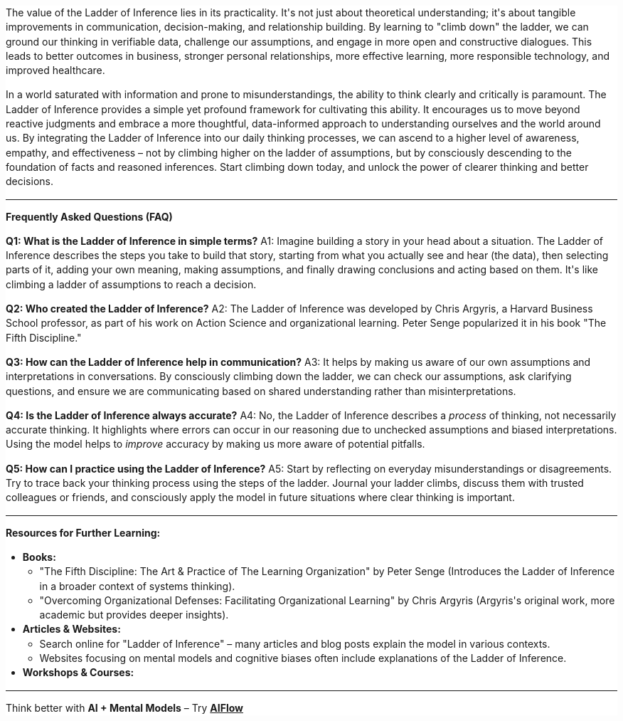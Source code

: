 The value of the Ladder of Inference lies in its practicality. It's not just about theoretical understanding; it's about tangible improvements in communication, decision-making, and relationship building.  By learning to "climb down" the ladder, we can ground our thinking in verifiable data, challenge our assumptions, and engage in more open and constructive dialogues. This leads to better outcomes in business, stronger personal relationships, more effective learning, more responsible technology, and improved healthcare.

In a world saturated with information and prone to misunderstandings, the ability to think clearly and critically is paramount. The Ladder of Inference provides a simple yet profound framework for cultivating this ability.  It encourages us to move beyond reactive judgments and embrace a more thoughtful, data-informed approach to understanding ourselves and the world around us.  By integrating the Ladder of Inference into our daily thinking processes, we can ascend to a higher level of awareness, empathy, and effectiveness – not by climbing higher on the ladder of assumptions, but by consciously descending to the foundation of facts and reasoned inferences. Start climbing down today, and unlock the power of clearer thinking and better decisions.

---

**Frequently Asked Questions (FAQ)**

**Q1: What is the Ladder of Inference in simple terms?**
A1: Imagine building a story in your head about a situation. The Ladder of Inference describes the steps you take to build that story, starting from what you actually see and hear (the data), then selecting parts of it, adding your own meaning, making assumptions, and finally drawing conclusions and acting based on them. It's like climbing a ladder of assumptions to reach a decision.

**Q2: Who created the Ladder of Inference?**
A2: The Ladder of Inference was developed by Chris Argyris, a Harvard Business School professor, as part of his work on Action Science and organizational learning. Peter Senge popularized it in his book "The Fifth Discipline."

**Q3: How can the Ladder of Inference help in communication?**
A3: It helps by making us aware of our own assumptions and interpretations in conversations. By consciously climbing down the ladder, we can check our assumptions, ask clarifying questions, and ensure we are communicating based on shared understanding rather than misinterpretations.

**Q4: Is the Ladder of Inference always accurate?**
A4: No, the Ladder of Inference describes a *process* of thinking, not necessarily accurate thinking. It highlights where errors can occur in our reasoning due to unchecked assumptions and biased interpretations.  Using the model helps to *improve* accuracy by making us more aware of potential pitfalls.

**Q5: How can I practice using the Ladder of Inference?**
A5: Start by reflecting on everyday misunderstandings or disagreements. Try to trace back your thinking process using the steps of the ladder. Journal your ladder climbs, discuss them with trusted colleagues or friends, and consciously apply the model in future situations where clear thinking is important.

---

**Resources for Further Learning:**

* **Books:**
    * "The Fifth Discipline: The Art & Practice of The Learning Organization" by Peter Senge (Introduces the Ladder of Inference in a broader context of systems thinking).
    * "Overcoming Organizational Defenses: Facilitating Organizational Learning" by Chris Argyris (Argyris's original work, more academic but provides deeper insights).
* **Articles & Websites:**
    * Search online for "Ladder of Inference" – many articles and blog posts explain the model in various contexts.
    * Websites focusing on mental models and cognitive biases often include explanations of the Ladder of Inference.
* **Workshops & Courses:**

---

Think better with **AI + Mental Models** – Try **[AIFlow](/)**